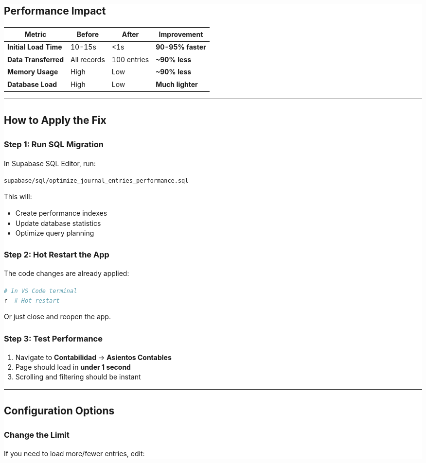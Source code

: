 
## Performance Impact

| Metric | Before | After | Improvement |
|--------|--------|-------|-------------|
| **Initial Load Time** | 10-15s | <1s | **90-95% faster** |
| **Data Transferred** | All records | 100 entries | **~90% less** |
| **Memory Usage** | High | Low | **~90% less** |
| **Database Load** | High | Low | **Much lighter** |

---

## How to Apply the Fix

### Step 1: Run SQL Migration

In Supabase SQL Editor, run:
```bash
supabase/sql/optimize_journal_entries_performance.sql
```

This will:
- Create performance indexes
- Update database statistics
- Optimize query planning

### Step 2: Hot Restart the App

The code changes are already applied:
```bash
# In VS Code terminal
r  # Hot restart
```

Or just close and reopen the app.

### Step 3: Test Performance

1. Navigate to **Contabilidad** → **Asientos Contables**
2. Page should load in **under 1 second**
3. Scrolling and filtering should be instant

---

## Configuration Options

### Change the Limit

If you need to load more/fewer entries, edit:
